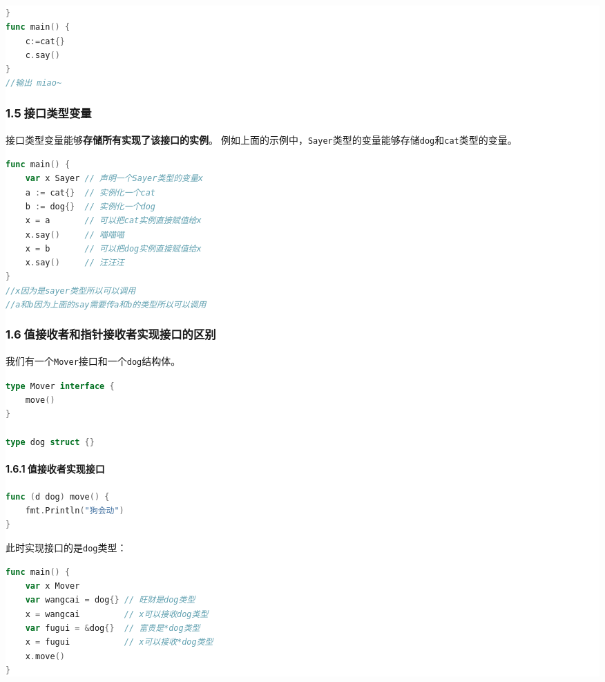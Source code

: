 ~~~go
}
func main() {
	c:=cat{}
	c.say()
}
//输出 miao~
~~~

### 1.5 接口类型变量

接口类型变量能够**存储所有实现了该接口的实例**。 例如上面的示例中，`Sayer`类型的变量能够存储`dog`和`cat`类型的变量。

```go
func main() {
	var x Sayer // 声明一个Sayer类型的变量x
	a := cat{}  // 实例化一个cat
	b := dog{}  // 实例化一个dog
	x = a       // 可以把cat实例直接赋值给x
	x.say()     // 喵喵喵
	x = b       // 可以把dog实例直接赋值给x
	x.say()     // 汪汪汪
}
//x因为是sayer类型所以可以调用
//a和b因为上面的say需要传a和b的类型所以可以调用
```

### 1.6 值接收者和指针接收者实现接口的区别

我们有一个`Mover`接口和一个`dog`结构体。

```go
type Mover interface {
	move()
}

type dog struct {}
```

#### 1.6.1 值接收者实现接口

```go
func (d dog) move() {
	fmt.Println("狗会动")
}
```

此时实现接口的是`dog`类型：

```go
func main() {
	var x Mover
	var wangcai = dog{} // 旺财是dog类型
	x = wangcai         // x可以接收dog类型
	var fugui = &dog{}  // 富贵是*dog类型
	x = fugui           // x可以接收*dog类型
	x.move()
}
```

